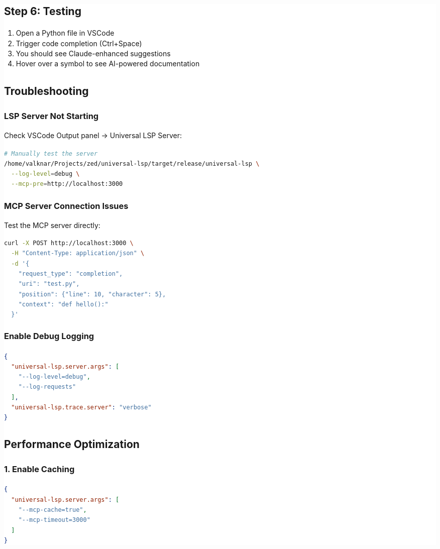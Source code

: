 ## Step 6: Testing

1. Open a Python file in VSCode
2. Trigger code completion (Ctrl+Space)
3. You should see Claude-enhanced suggestions
4. Hover over a symbol to see AI-powered documentation

## Troubleshooting

### LSP Server Not Starting

Check VSCode Output panel → Universal LSP Server:

```bash
# Manually test the server
/home/valknar/Projects/zed/universal-lsp/target/release/universal-lsp \
  --log-level=debug \
  --mcp-pre=http://localhost:3000
```

### MCP Server Connection Issues

Test the MCP server directly:

```bash
curl -X POST http://localhost:3000 \
  -H "Content-Type: application/json" \
  -d '{
    "request_type": "completion",
    "uri": "test.py",
    "position": {"line": 10, "character": 5},
    "context": "def hello():"
  }'
```

### Enable Debug Logging

```json
{
  "universal-lsp.server.args": [
    "--log-level=debug",
    "--log-requests"
  ],
  "universal-lsp.trace.server": "verbose"
}
```

## Performance Optimization

### 1. Enable Caching

```json
{
  "universal-lsp.server.args": [
    "--mcp-cache=true",
    "--mcp-timeout=3000"
  ]
}
```
